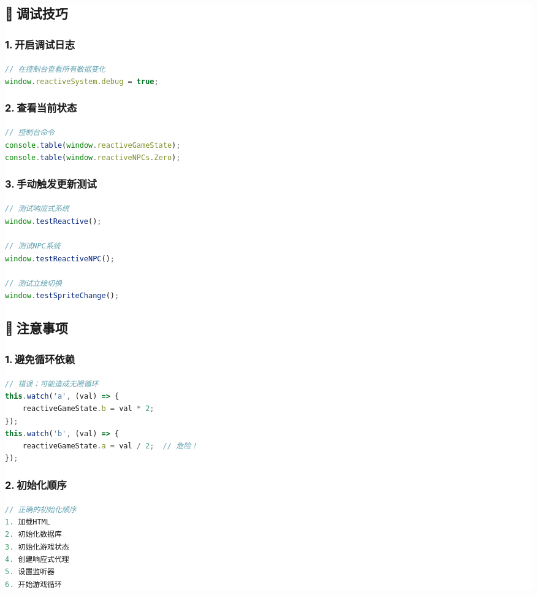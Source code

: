## 🐛 调试技巧

### 1. 开启调试日志
```javascript
// 在控制台查看所有数据变化
window.reactiveSystem.debug = true;
```

### 2. 查看当前状态
```javascript
// 控制台命令
console.table(window.reactiveGameState);
console.table(window.reactiveNPCs.Zero);
```

### 3. 手动触发更新测试
```javascript
// 测试响应式系统
window.testReactive();

// 测试NPC系统
window.testReactiveNPC();

// 测试立绘切换
window.testSpriteChange();
```

## 📝 注意事项

### 1. 避免循环依赖
```javascript
// 错误：可能造成无限循环
this.watch('a', (val) => {
    reactiveGameState.b = val * 2;
});
this.watch('b', (val) => {
    reactiveGameState.a = val / 2;  // 危险！
});
```

### 2. 初始化顺序
```javascript
// 正确的初始化顺序
1. 加载HTML
2. 初始化数据库
3. 初始化游戏状态
4. 创建响应式代理
5. 设置监听器
6. 开始游戏循环
```
